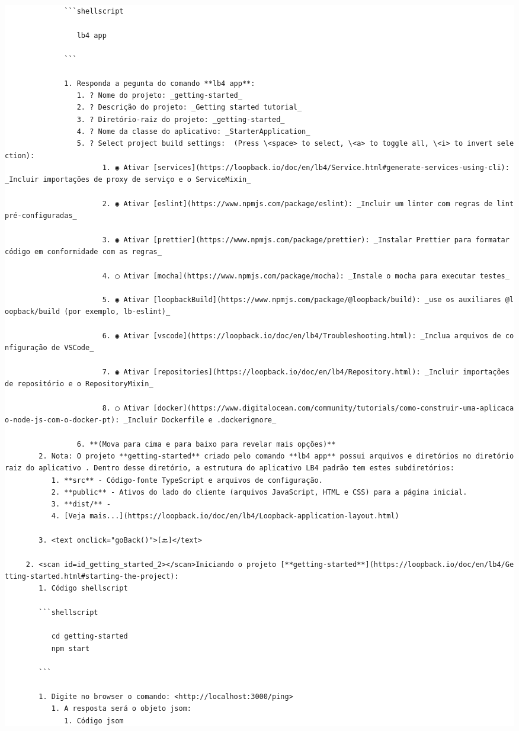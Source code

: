                   ```shellscript
                     
                     lb4 app 

                  ```

                  1. Responda a pegunta do comando **lb4 app**:
                     1. ? Nome do projeto: _getting-started_
                     2. ? Descrição do projeto: _Getting started tutorial_
                     3. ? Diretório-raiz do projeto: _getting-started_
                     4. ? Nome da classe do aplicativo: _StarterApplication_
                     5. ? Select project build settings:  (Press \<space> to select, \<a> to toggle all, \<i> to invert selection):
                           1. ◉ Ativar [services](https://loopback.io/doc/en/lb4/Service.html#generate-services-using-cli): _Incluir importações de proxy de serviço e o ServiceMixin_

                           2. ◉ Ativar [eslint](https://www.npmjs.com/package/eslint): _Incluir um linter com regras de lint pré-configuradas_

                           3. ◉ Ativar [prettier](https://www.npmjs.com/package/prettier): _Instalar Prettier para formatar código em conformidade com as regras_

                           4. ◯ Ativar [mocha](https://www.npmjs.com/package/mocha): _Instale o mocha para executar testes_

                           5. ◉ Ativar [loopbackBuild](https://www.npmjs.com/package/@loopback/build): _use os auxiliares @loopback/build (por exemplo, lb-eslint)_

                           6. ◉ Ativar [vscode](https://loopback.io/doc/en/lb4/Troubleshooting.html): _Inclua arquivos de configuração de VSCode_

                           7. ◉ Ativar [repositories](https://loopback.io/doc/en/lb4/Repository.html): _Incluir importações de repositório e o RepositoryMixin_

                           8. ◯ Ativar [docker](https://www.digitalocean.com/community/tutorials/como-construir-uma-aplicacao-node-js-com-o-docker-pt): _Incluir Dockerfile e .dockerignore_

                     6. **(Mova para cima e para baixo para revelar mais opções)**
            2. Nota: O projeto **getting-started** criado pelo comando **lb4 app** possui arquivos e diretórios no diretório raiz do aplicativo . Dentro desse diretório, a estrutura do aplicativo LB4 padrão tem estes subdiretórios:
               1. **src** - Código-fonte TypeScript e arquivos de configuração.
               2. **public** - Ativos do lado do cliente (arquivos JavaScript, HTML e CSS) para a página inicial.
               3. **dist/** -
               4. [Veja mais...](https://loopback.io/doc/en/lb4/Loopback-application-layout.html)

            3. <text onclick="goBack()">[🔙]</text>

         2. <scan id=id_getting_started_2></scan>Iniciando o projeto [**getting-started**](https://loopback.io/doc/en/lb4/Getting-started.html#starting-the-project):
            1. Código shellscript

            ```shellscript
               
               cd getting-started
               npm start

            ```

            1. Digite no browser o comando: <http://localhost:3000/ping>
               1. A resposta será o objeto jsom:
                  1. Código jsom
